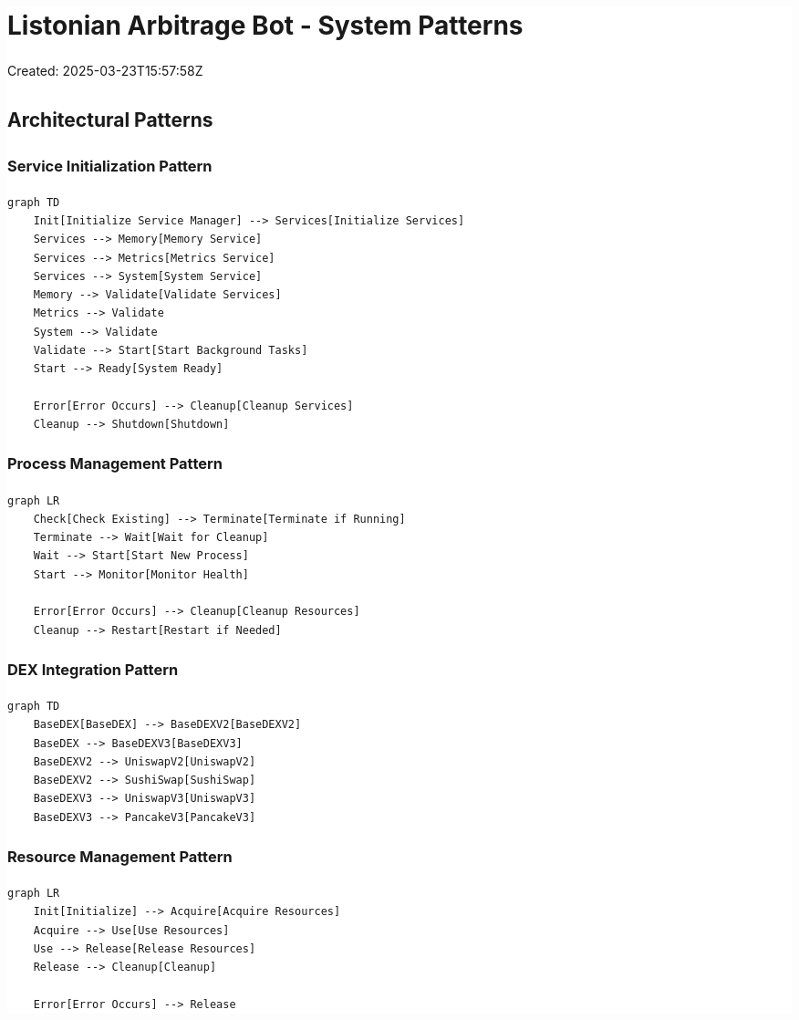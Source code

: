 # Listonian Arbitrage Bot - System Patterns

Created: 2025-03-23T15:57:58Z

## Architectural Patterns

### Service Initialization Pattern
```mermaid
graph TD
    Init[Initialize Service Manager] --> Services[Initialize Services]
    Services --> Memory[Memory Service]
    Services --> Metrics[Metrics Service]
    Services --> System[System Service]
    Memory --> Validate[Validate Services]
    Metrics --> Validate
    System --> Validate
    Validate --> Start[Start Background Tasks]
    Start --> Ready[System Ready]
    
    Error[Error Occurs] --> Cleanup[Cleanup Services]
    Cleanup --> Shutdown[Shutdown]
```

### Process Management Pattern
```mermaid
graph LR
    Check[Check Existing] --> Terminate[Terminate if Running]
    Terminate --> Wait[Wait for Cleanup]
    Wait --> Start[Start New Process]
    Start --> Monitor[Monitor Health]
    
    Error[Error Occurs] --> Cleanup[Cleanup Resources]
    Cleanup --> Restart[Restart if Needed]
```

### DEX Integration Pattern
```mermaid
graph TD
    BaseDEX[BaseDEX] --> BaseDEXV2[BaseDEXV2]
    BaseDEX --> BaseDEXV3[BaseDEXV3]
    BaseDEXV2 --> UniswapV2[UniswapV2]
    BaseDEXV2 --> SushiSwap[SushiSwap]
    BaseDEXV3 --> UniswapV3[UniswapV3]
    BaseDEXV3 --> PancakeV3[PancakeV3]
```

### Resource Management Pattern
```mermaid
graph LR
    Init[Initialize] --> Acquire[Acquire Resources]
    Acquire --> Use[Use Resources]
    Use --> Release[Release Resources]
    Release --> Cleanup[Cleanup]
    
    Error[Error Occurs] --> Release
```
